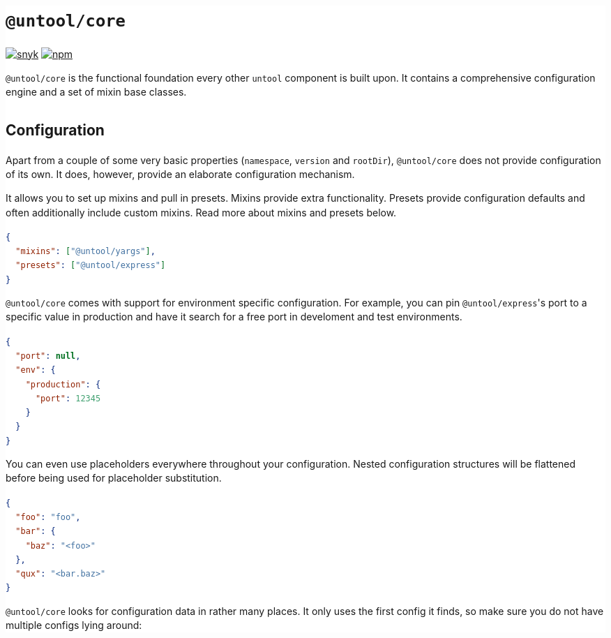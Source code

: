 # `@untool/core`

[![snyk](https://snyk.io/test/github/untool/untool/badge.svg?targetFile=packages%2Fcore%2Fpackage.json)](https://snyk.io/test/github/untool/untool?targetFile=packages%2Fcore%2Fpackage.json)&nbsp;[![npm](https://img.shields.io/npm/v/@untool%2Fcore.svg)](https://www.npmjs.com/package/@untool%2Fcore)

`@untool/core` is the functional foundation every other `untool` component is built upon. It contains a comprehensive configuration engine and a set of mixin base classes.

## Configuration

Apart from a couple of some very basic properties (`namespace`, `version` and `rootDir`), `@untool/core` does not provide configuration of its own. It does, however, provide an elaborate configuration mechanism.

It allows you to set up mixins and pull in presets. Mixins provide extra functionality. Presets provide configuration defaults and often additionally include custom mixins. Read more about mixins and presets below.

```json
{
  "mixins": ["@untool/yargs"],
  "presets": ["@untool/express"]
}
```

`@untool/core` comes with support for environment specific configuration. For example, you can pin `@untool/express`'s port to a specific value in production and have it search for a free port in develoment and test environments.

```json
{
  "port": null,
  "env": {
    "production": {
      "port": 12345
    }
  }
}
```

You can even use placeholders everywhere throughout your configuration. Nested configuration structures will be flattened before being used for placeholder substitution.

```json
{
  "foo": "foo",
  "bar": {
    "baz": "<foo>"
  },
  "qux": "<bar.baz>"
}
```

`@untool/core` looks for configuration data in rather many places. It only uses the first config it finds, so make sure you do not have multiple configs lying around:
